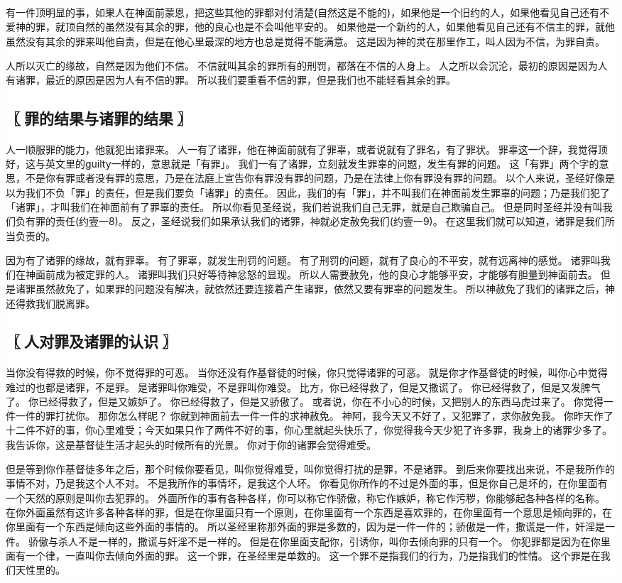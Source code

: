 有一件顶明显的事，如果人在神面前蒙恩，把这些其他的罪都对付清楚(自然这是不能的)，如果他是一个旧约的人，如果他看见自己还有不爱神的罪，就顶自然的虽然没有其余的罪，他的良心也是不会叫他平安的。
如果他是一个新约的人，如果他看见自己还有不信主的罪，就他虽然没有其余的罪来叫他自责，但是在他心里最深的地方也总是觉得不能满意。
这是因为神的灵在那里作工，叫人因为不信，为罪自责。

人所以灭亡的缘故，自然是因为他们不信。
不信就叫其余的罪所有的刑罚，都落在不信的人身上。
人之所以会沉沦，最初的原因是因为人有诸罪，最近的原因是因为人有不信的罪。
所以我们要重看不信的罪，但是我们也不能轻看其余的罪。

## 〖 罪的结果与诸罪的结果 〗

人一顺服罪的能力，他就犯出诸罪来。
人一有了诸罪，他在神面前就有了罪辜，或者说就有了罪名，有了罪状。
罪辜这一个辞，我觉得顶好，这与英文里的guilty一样的，意思就是「有罪」。
我们一有了诸罪，立刻就发生罪辜的问题，发生有罪的问题。
这「有罪」两个字的意思，不是你有罪或者没有罪的意思，乃是在法庭上宣告你有罪没有罪的问题，乃是在法律上你有罪没有罪的问题。
以个人来说，圣经好像是以为我们不负「罪」的责任，但是我们要负「诸罪」的责任。
因此，我们的有「罪」，并不叫我们在神面前发生罪辜的问题；乃是我们犯了「诸罪」，才叫我们在神面前有了罪辜的责任。
所以你看见圣经说，我们若说我们自己无罪，就是自己欺骗自己。
但是同时圣经并没有叫我们负有罪的责任(约壹一8)。
反之，圣经说我们如果承认我们的诸罪，神就必定赦免我们(约壹一9)。
在这里我们就可以知道，诸罪是我们所当负责的。

因为有了诸罪的缘故，就有罪辜。
有了罪辜，就发生刑罚的问题。
有了刑罚的问题，就有了良心的不平安，就有远离神的感觉。
诸罪叫我们在神面前成为被定罪的人。
诸罪叫我们只好等待神忿怒的显现。
所以人需要赦免，他的良心才能够平安，才能够有胆量到神面前去。
但是诸罪虽然赦免了，如果罪的问题没有解决，就依然还要连接着产生诸罪，依然又要有罪辜的问题发生。
所以神赦免了我们的诸罪之后，神还得救我们脱离罪。

## 〖 人对罪及诸罪的认识 〗

当你没有得救的时候，你不觉得罪的可恶。
当你还没有作基督徒的时候，你只觉得诸罪的可恶。
就是你才作基督徒的时候，叫你心中觉得难过的也都是诸罪，不是罪。
是诸罪叫你难受，不是罪叫你难受。
比方，你已经得救了，但是又撒谎了。
你已经得救了，但是又发脾气了。
你已经得救了，但是又嫉妒了。
你已经得救了，但是又骄傲了。
或者说，你在不小心的时候，又把别人的东西马虎过来了。
你觉得一件一件的罪打扰你。
那你怎么样昵？
你就到神面前去一件一件的求神赦免。
神阿，我今天又不好了，又犯罪了，求你赦免我。
你昨天作了十二件不好的事，你心里难受；今天如果只作了两件不好的事，你心里就起头快乐了，你觉得我今天少犯了许多罪，我身上的诸罪少多了。
我告诉你，这是基督徒生活才起头的时候所有的光景。
你对于你的诸罪会觉得难受。

但是等到你作基督徒多年之后，那个时候你要看见，叫你觉得难受，叫你觉得打扰的是罪，不是诸罪。
到后来你要找出来说，不是我所作的事情不对，乃是我这个人不对。
不是我所作的事情坏，是我这个人坏。
你看见你所作的不过是外面的事，但是你自己是坏的，在你里面有一个天然的原则是叫你去犯罪的。
外面所作的事有各种各样，你可以称它作骄傲，称它作嫉妒，称它作污秽，你能够起各种各样的名称。
在你外面虽然有这许多各种各样的罪，但是在你里面只有一个原则，在你里面有一个东西是喜欢罪的，在你里面有一个意思是倾向罪的，在你里面有一个东西是倾向这些外面的事情的。
所以圣经里称那外面的罪是多数的，因为是一件一件的；骄傲是一件，撒谎是一件，奸淫是一件。
骄傲与杀人不是一样的，撒谎与奸淫不是一样的。
但是在你里面支配你，引诱你，叫你去倾向罪的只有一个。
你犯罪都是因为在你里面有一个律，一直叫你去倾向外面的罪。
这一个罪，在圣经里是单数的。
这一个罪不是指我们的行为，乃是指我们的性情。
这个罪是在我们天性里的。